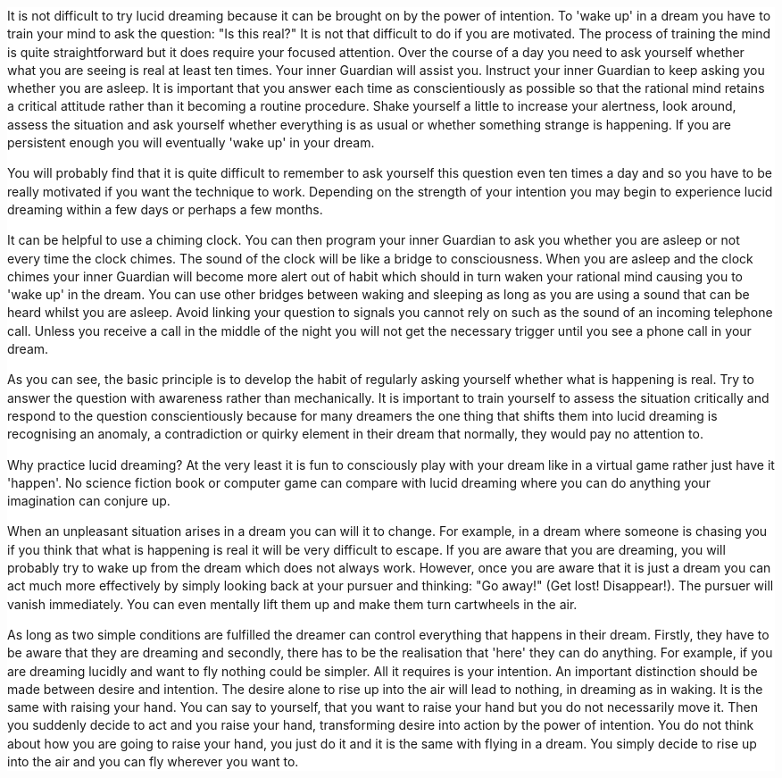 It is not difficult to try lucid dreaming because it can be brought on by the power of intention. To 'wake up' in a dream you have to train your mind to ask the question: "Is this real?" It is not that difficult to do if you are motivated. The process of training the mind is quite straightforward but it does require your focused attention. Over the course of a day you need to ask yourself whether what you are seeing is real at least ten times. Your inner Guardian will assist you. Instruct your inner Guardian to keep asking you whether you are asleep. It is important that you answer each time as conscientiously as possible so that the rational mind retains a critical attitude rather than it becoming a routine procedure. Shake yourself a little to increase your alertness, look around, assess the situation and ask yourself whether everything is as usual or whether something strange is happening. If you are persistent enough you will eventually 'wake up' in your dream.

You will probably find that it is quite difficult to remember to ask yourself this question even ten times a day and so you have to be really motivated if you want the technique to work. Depending on the strength of your intention you may begin to experience lucid dreaming within a few days or perhaps a few months.

It can be helpful to use a chiming clock. You can then program your inner Guardian to ask you whether you are asleep or not every time the clock chimes. The sound of the clock will be like a bridge to consciousness. When you are asleep and the clock chimes your inner Guardian will become more alert out of habit which should in turn waken your rational mind causing you to 'wake up' in the dream. You can use other bridges between waking and sleeping as long as you are using a sound that can be heard whilst you are asleep. Avoid linking your question to signals you cannot rely on such as the sound of an incoming telephone call. Unless you receive a call in the middle of the night you will not get the necessary trigger until you see a phone call in your dream.

As you can see, the basic principle is to develop the habit of regularly asking yourself whether what is happening is real. Try to answer the question with awareness rather than mechanically. It is important to train yourself to assess the situation critically and respond to the question conscientiously because for many dreamers the one thing that shifts them into lucid dreaming is recognising an anomaly, a contradiction or quirky element in their dream that normally, they would pay no attention to.

Why practice lucid dreaming? At the very least it is fun to consciously play with your dream like in a virtual game rather just have it 'happen'. No science fiction book or computer game can compare with lucid dreaming where you can do anything your imagination can conjure up.

When an unpleasant situation arises in a dream you can will it to change. For example, in a dream where someone is chasing you if you think that what is happening is real it will be very difficult to escape. If you are aware that you are dreaming, you will probably try to wake up from the dream which does not always work. However, once you are aware that it is just a dream you can act much more effectively by simply looking back at your pursuer and thinking: "Go away!" (Get lost! Disappear!). The pursuer will vanish immediately. You can even mentally lift them up and make them turn cartwheels in the air.

As long as two simple conditions are fulfilled the dreamer can control everything that happens in their dream. Firstly, they have to be aware that they are dreaming and secondly, there has to be the realisation that 'here' they can do anything. For example, if you are dreaming lucidly and want to fly nothing could be simpler. All it requires is your intention. An important distinction should be made between desire and intention. The desire alone to rise up into the air will lead to nothing, in dreaming as in waking. It is the same with raising your hand. You can say to yourself, that you want to raise your hand but you do not necessarily move it. Then you suddenly decide to act and you raise your hand, transforming desire into action by the power of intention. You do not think about how you are going to raise your hand, you just do it and it is the same with flying in a dream. You simply decide to rise up into the air and you can fly wherever you want to.
